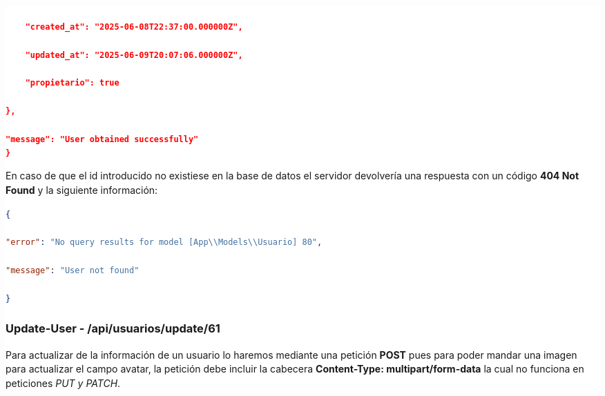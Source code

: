 ```json
	
	"created_at": "2025-06-08T22:37:00.000000Z",
	
	"updated_at": "2025-06-09T20:07:06.000000Z",
	
	"propietario": true
	
},

"message": "User obtained successfully"
}
```

En caso de que el id introducido no existiese en la base de datos el servidor devolvería una respuesta con un código **404 Not Found** y la siguiente información:

```json
{

"error": "No query results for model [App\\Models\\Usuario] 80",

"message": "User not found"

}
```

### Update-User - /api/usuarios/update/61

Para actualizar de la información de un usuario lo haremos mediante una petición **POST** pues para poder mandar una imagen para actualizar el campo avatar, la petición debe incluir la cabecera **Content-Type: multipart/form-data** la cual no funciona en peticiones *PUT y PATCH*.
